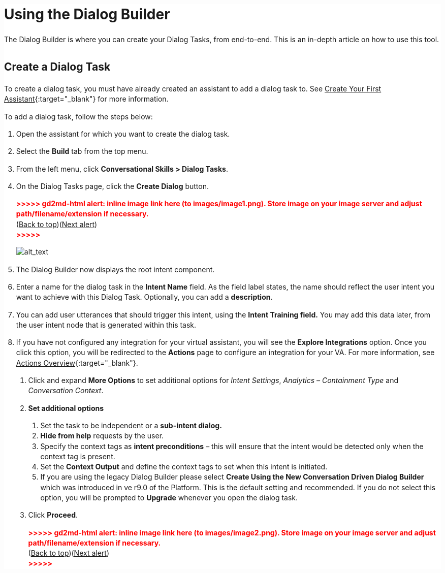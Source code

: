 # Using the Dialog Builder

The Dialog Builder is where you can create your Dialog Tasks, from end-to-end. This is an in-depth article on how to use this tool.


## Create a Dialog Task

To create a dialog task, you must have already created an assistant to add a dialog task to. See [Create Your First Assistant](https://developer.kore.ai/docs/bots/chatbot-overview/getting-started-bots/){:target="_blank"} for more information.

To add a dialog task, follow the steps below:

1. Open the assistant for which you want to create the dialog task.
2. Select the **Build** tab from the top menu.
3. From the left menu, click **Conversational Skills > Dialog Tasks**.
4. On the Dialog Tasks page, click the **Create Dialog** button.  
    <p id="gdcalert1" ><span style="color: red; font-weight: bold">>>>>>  gd2md-html alert: inline image link here (to images/image1.png). Store image on your image server and adjust path/filename/extension if necessary. </span><br>(<a href="#">Back to top</a>)(<a href="#gdcalert2">Next alert</a>)<br><span style="color: red; font-weight: bold">>>>>> </span></p>  
  
    ![alt_text](images/image1.png "image_tooltip")

5. The Dialog Builder now displays the root intent component.
6. Enter a name for the dialog task in the **Intent Name** field. As the field label states, the name should reflect the user intent you want to achieve with this Dialog Task. Optionally, you can add a **description**.
7. You can add user utterances that should trigger this intent, using the **Intent Training **field**.** You may add this data later, from the user intent node that is generated within this task.
8. If you have not configured any integration for your virtual assistant, you will see the **Explore Integrations** option. Once you click this option, you will be redirected to the **Actions** page to configure an integration for your VA. For more information, see [Actions Overview](../../../../app-settings/integrations/actions/actions){:target="_blank"}.

    1. Click and expand **More Options** to set additional options for _Intent Settings_, _Analytics – Containment Type_ and _Conversation Context_.
    2. **Set additional options**
        1. Set the task to be independent or a **sub-intent dialog.**
        2. **Hide from help** requests by the user.
        3. Specify the context tags as **intent preconditions** – this will ensure that the intent would be detected only when the context tag is present.
        4. Set the **Context Output** and define the context tags to set when this intent is initiated.
        5. If you are using the legacy Dialog Builder please select **Create Using the New Conversation Driven Dialog Builder** which was introduced in ve r9.0 of the Platform. This is the default setting and recommended. If you do not select this option, you will be prompted to **Upgrade** whenever you open the dialog task.
    
    3. Click **Proceed**.  
        <p id="gdcalert2" ><span style="color: red; font-weight: bold">>>>>>  gd2md-html alert: inline image link here (to images/image2.png). Store image on your image server and adjust path/filename/extension if necessary. </span><br>(<a href="#">Back to top</a>)(<a href="#gdcalert3">Next alert</a>)<br><span style="color: red; font-weight: bold">>>>>> </span></p>  
      